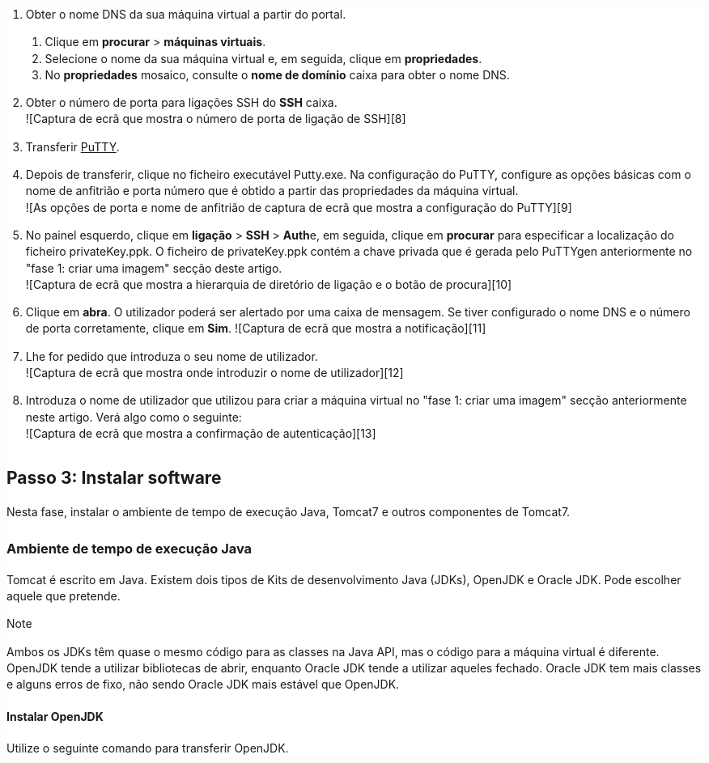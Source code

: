 1. Obter o nome DNS da sua máquina virtual a partir do portal.
    1. Clique em **procurar** > **máquinas virtuais**.
    2. Selecione o nome da sua máquina virtual e, em seguida, clique em **propriedades**.
    3. No **propriedades** mosaico, consulte o **nome de domínio** caixa para obter o nome DNS.  

2. Obter o número de porta para ligações SSH do **SSH** caixa.  
![Captura de ecrã que mostra o número de porta de ligação de SSH][8]

3. Transferir [PuTTY](http://www.putty.org/).  

4. Depois de transferir, clique no ficheiro executável Putty.exe. Na configuração do PuTTY, configure as opções básicas com o nome de anfitrião e porta número que é obtido a partir das propriedades da máquina virtual.   
![As opções de porta e nome de anfitrião de captura de ecrã que mostra a configuração do PuTTY][9]

5. No painel esquerdo, clique em **ligação** > **SSH** > **Auth**e, em seguida, clique em **procurar** para especificar a localização do ficheiro privateKey.ppk. O ficheiro de privateKey.ppk contém a chave privada que é gerada pelo PuTTYgen anteriormente no "fase 1: criar uma imagem" secção deste artigo.  
![Captura de ecrã que mostra a hierarquia de diretório de ligação e o botão de procura][10]

6. Clique em **abra**. O utilizador poderá ser alertado por uma caixa de mensagem. Se tiver configurado o nome DNS e o número de porta corretamente, clique em **Sim**.
![Captura de ecrã que mostra a notificação][11]

7. Lhe for pedido que introduza o seu nome de utilizador.  
![Captura de ecrã que mostra onde introduzir o nome de utilizador][12]

8. Introduza o nome de utilizador que utilizou para criar a máquina virtual no "fase 1: criar uma imagem" secção anteriormente neste artigo. Verá algo como o seguinte:  
![Captura de ecrã que mostra a confirmação de autenticação][13]

## <a name="phase-3-install-software"></a>Passo 3: Instalar software
Nesta fase, instalar o ambiente de tempo de execução Java, Tomcat7 e outros componentes de Tomcat7.  

### <a name="java-runtime-environment"></a>Ambiente de tempo de execução Java
Tomcat é escrito em Java. Existem dois tipos de Kits de desenvolvimento Java (JDKs), OpenJDK e Oracle JDK. Pode escolher aquele que pretende.  

> [!NOTE]
> Ambos os JDKs têm quase o mesmo código para as classes na Java API, mas o código para a máquina virtual é diferente. OpenJDK tende a utilizar bibliotecas de abrir, enquanto Oracle JDK tende a utilizar aqueles fechado. Oracle JDK tem mais classes e alguns erros de fixo, não sendo Oracle JDK mais estável que OpenJDK.

#### <a name="install-openjdk"></a>Instalar OpenJDK  

Utilize o seguinte comando para transferir OpenJDK.   
